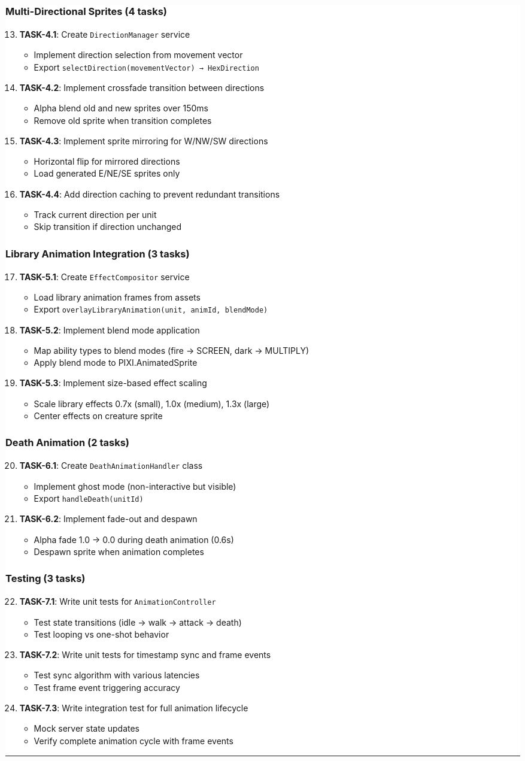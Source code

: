 ### Multi-Directional Sprites (4 tasks)

13. **TASK-4.1**: Create `DirectionManager` service
    - Implement direction selection from movement vector
    - Export `selectDirection(movementVector) → HexDirection`

14. **TASK-4.2**: Implement crossfade transition between directions
    - Alpha blend old and new sprites over 150ms
    - Remove old sprite when transition completes

15. **TASK-4.3**: Implement sprite mirroring for W/NW/SW directions
    - Horizontal flip for mirrored directions
    - Load generated E/NE/SE sprites only

16. **TASK-4.4**: Add direction caching to prevent redundant transitions
    - Track current direction per unit
    - Skip transition if direction unchanged

### Library Animation Integration (3 tasks)

17. **TASK-5.1**: Create `EffectCompositor` service
    - Load library animation frames from assets
    - Export `overlayLibraryAnimation(unit, animId, blendMode)`

18. **TASK-5.2**: Implement blend mode application
    - Map ability types to blend modes (fire → SCREEN, dark → MULTIPLY)
    - Apply blend mode to PIXI.AnimatedSprite

19. **TASK-5.3**: Implement size-based effect scaling
    - Scale library effects 0.7x (small), 1.0x (medium), 1.3x (large)
    - Center effects on creature sprite

### Death Animation (2 tasks)

20. **TASK-6.1**: Create `DeathAnimationHandler` class
    - Implement ghost mode (non-interactive but visible)
    - Export `handleDeath(unitId)`

21. **TASK-6.2**: Implement fade-out and despawn
    - Alpha fade 1.0 → 0.0 during death animation (0.6s)
    - Despawn sprite when animation completes

### Testing (3 tasks)

22. **TASK-7.1**: Write unit tests for `AnimationController`
    - Test state transitions (idle → walk → attack → death)
    - Test looping vs one-shot behavior

23. **TASK-7.2**: Write unit tests for timestamp sync and frame events
    - Test sync algorithm with various latencies
    - Test frame event triggering accuracy

24. **TASK-7.3**: Write integration test for full animation lifecycle
    - Mock server state updates
    - Verify complete animation cycle with frame events

---